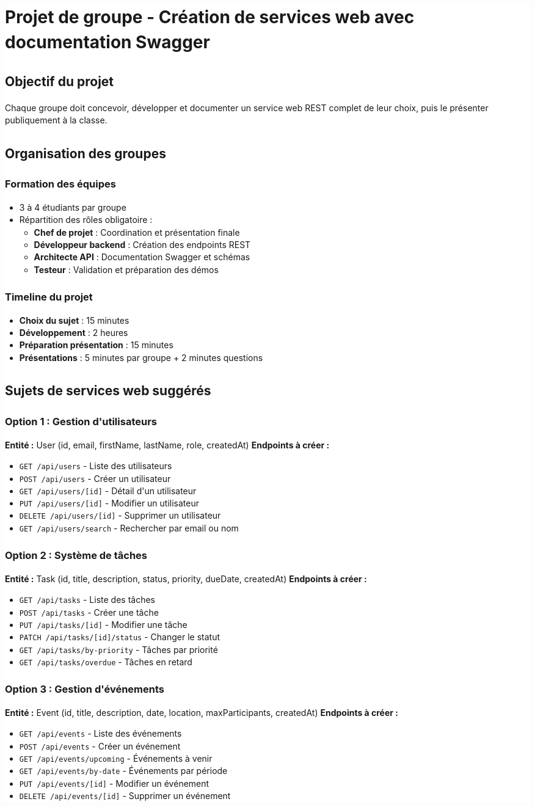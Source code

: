 # Projet de groupe - Création de services web avec documentation Swagger

## Objectif du projet

Chaque groupe doit concevoir, développer et documenter un service web REST complet de leur choix, puis le présenter publiquement à la classe.

## Organisation des groupes

### Formation des équipes
- 3 à 4 étudiants par groupe
- Répartition des rôles obligatoire :
  - **Chef de projet** : Coordination et présentation finale
  - **Développeur backend** : Création des endpoints REST
  - **Architecte API** : Documentation Swagger et schémas
  - **Testeur** : Validation et préparation des démos

### Timeline du projet
- **Choix du sujet** : 15 minutes
- **Développement** : 2 heures
- **Préparation présentation** : 15 minutes
- **Présentations** : 5 minutes par groupe + 2 minutes questions

## Sujets de services web suggérés

### Option 1 : Gestion d'utilisateurs
**Entité :** User (id, email, firstName, lastName, role, createdAt)
**Endpoints à créer :**
- `GET /api/users` - Liste des utilisateurs
- `POST /api/users` - Créer un utilisateur
- `GET /api/users/[id]` - Détail d'un utilisateur
- `PUT /api/users/[id]` - Modifier un utilisateur
- `DELETE /api/users/[id]` - Supprimer un utilisateur
- `GET /api/users/search` - Rechercher par email ou nom

### Option 2 : Système de tâches
**Entité :** Task (id, title, description, status, priority, dueDate, createdAt)
**Endpoints à créer :**
- `GET /api/tasks` - Liste des tâches
- `POST /api/tasks` - Créer une tâche
- `PUT /api/tasks/[id]` - Modifier une tâche
- `PATCH /api/tasks/[id]/status` - Changer le statut
- `GET /api/tasks/by-priority` - Tâches par priorité
- `GET /api/tasks/overdue` - Tâches en retard

### Option 3 : Gestion d'événements
**Entité :** Event (id, title, description, date, location, maxParticipants, createdAt)
**Endpoints à créer :**
- `GET /api/events` - Liste des événements
- `POST /api/events` - Créer un événement
- `GET /api/events/upcoming` - Événements à venir
- `GET /api/events/by-date` - Événements par période
- `PUT /api/events/[id]` - Modifier un événement
- `DELETE /api/events/[id]` - Supprimer un événement
